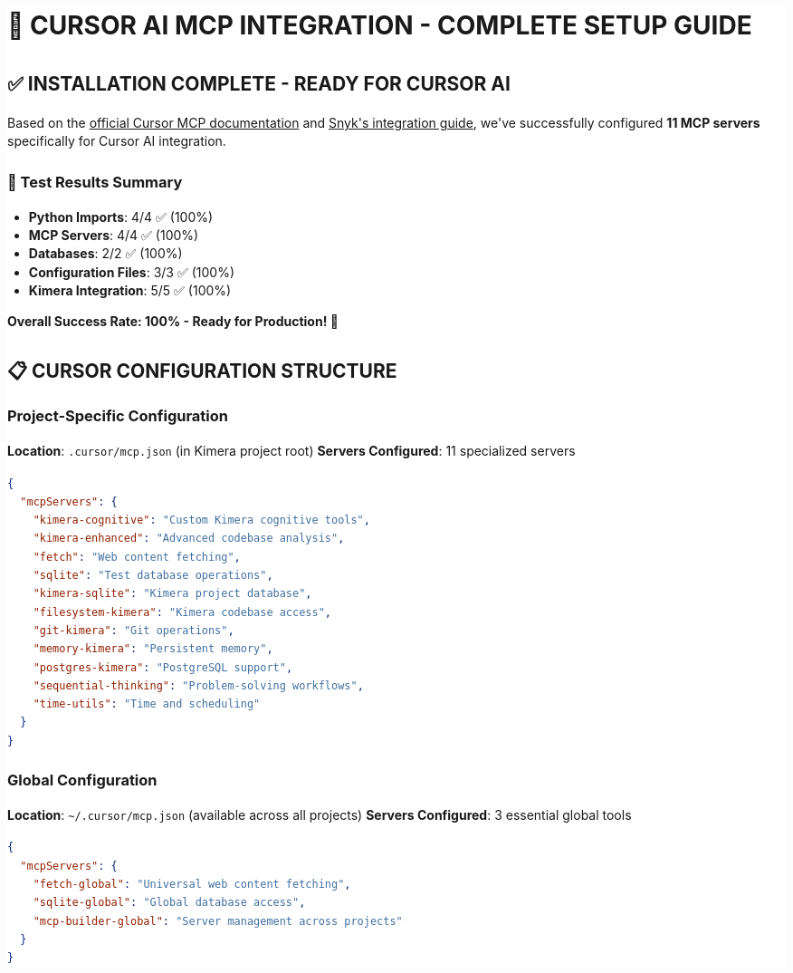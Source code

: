 # 🎯 **CURSOR AI MCP INTEGRATION - COMPLETE SETUP GUIDE**

## ✅ **INSTALLATION COMPLETE - READY FOR CURSOR AI**

Based on the [official Cursor MCP documentation](https://docs.cursor.com/context/model-context-protocol) and [Snyk's integration guide](https://snyk.io/articles/how-to-add-a-new-mcp-server-to-cursor/), we've successfully configured **11 MCP servers** specifically for Cursor AI integration.

### **🧪 Test Results Summary**
- **Python Imports**: 4/4 ✅ (100%)
- **MCP Servers**: 4/4 ✅ (100%) 
- **Databases**: 2/2 ✅ (100%)
- **Configuration Files**: 3/3 ✅ (100%)
- **Kimera Integration**: 5/5 ✅ (100%)

**Overall Success Rate: 100% - Ready for Production! 🎉**

## 📋 **CURSOR CONFIGURATION STRUCTURE**

### **Project-Specific Configuration**
**Location**: `.cursor/mcp.json` (in Kimera project root)
**Servers Configured**: 11 specialized servers

```json
{
  "mcpServers": {
    "kimera-cognitive": "Custom Kimera cognitive tools",
    "kimera-enhanced": "Advanced codebase analysis", 
    "fetch": "Web content fetching",
    "sqlite": "Test database operations",
    "kimera-sqlite": "Kimera project database",
    "filesystem-kimera": "Kimera codebase access",
    "git-kimera": "Git operations",
    "memory-kimera": "Persistent memory",
    "postgres-kimera": "PostgreSQL support",
    "sequential-thinking": "Problem-solving workflows",
    "time-utils": "Time and scheduling"
  }
}
```

### **Global Configuration**
**Location**: `~/.cursor/mcp.json` (available across all projects)
**Servers Configured**: 3 essential global tools

```json
{
  "mcpServers": {
    "fetch-global": "Universal web content fetching",
    "sqlite-global": "Global database access", 
    "mcp-builder-global": "Server management across projects"
  }
}
```
